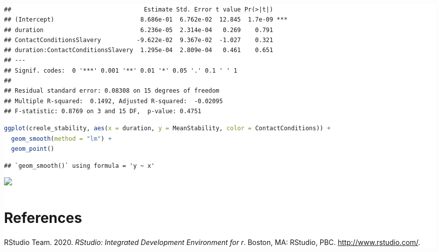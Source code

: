     ##                                     Estimate Std. Error t value Pr(>|t|)    
    ## (Intercept)                        8.686e-01  6.762e-02  12.845  1.7e-09 ***
    ## duration                           6.236e-05  2.314e-04   0.269    0.791    
    ## ContactConditionsSlavery          -9.622e-02  9.367e-02  -1.027    0.321    
    ## duration:ContactConditionsSlavery  1.295e-04  2.809e-04   0.461    0.651    
    ## ---
    ## Signif. codes:  0 '***' 0.001 '**' 0.01 '*' 0.05 '.' 0.1 ' ' 1
    ## 
    ## Residual standard error: 0.08308 on 15 degrees of freedom
    ## Multiple R-squared:  0.1492, Adjusted R-squared:  -0.02095 
    ## F-statistic: 0.8769 on 3 and 15 DF,  p-value: 0.4751

``` r
ggplot(creole_stability, aes(x = duration, y = MeanStability, color = ContactConditions)) +
  geom_smooth(method = "lm") +
  geom_point()
```

    ## `geom_smooth()` using formula = 'y ~ x'

![](README_copy_files/figure-gfm/unnamed-chunk-43-1.png)

# References

<div id="refs" class="references csl-bib-body hanging-indent">

<div id="ref-R" class="csl-entry">

RStudio Team. 2020. *RStudio: Integrated Development Environment for r*.
Boston, MA: RStudio, PBC. <http://www.rstudio.com/>.

</div>
